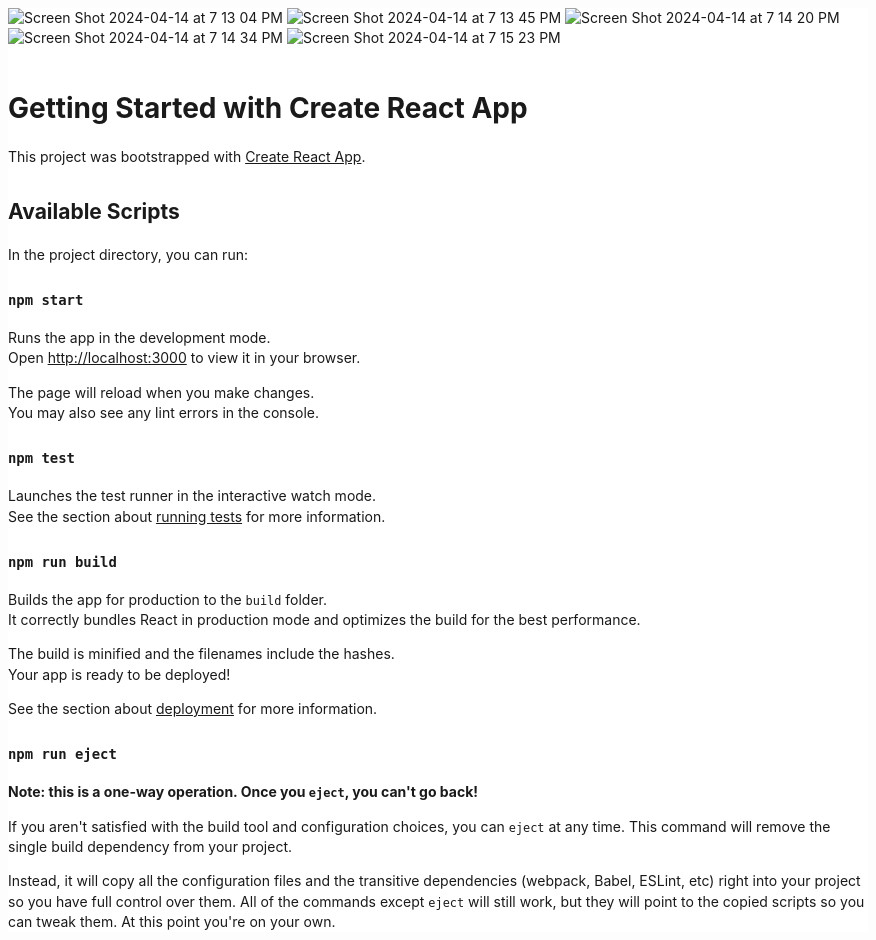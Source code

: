 
<img width="1645" alt="Screen Shot 2024-04-14 at 7 13 04 PM" src="https://github.com/aliyaho24/family-feud/assets/33499496/43f9a2be-884f-4b78-a0f3-b8cc8f7f044a">
<img width="1642" alt="Screen Shot 2024-04-14 at 7 13 45 PM" src="https://github.com/aliyaho24/family-feud/assets/33499496/36e7e5d4-ab1e-455d-a675-15843f6d071b">
<img width="1640" alt="Screen Shot 2024-04-14 at 7 14 20 PM" src="https://github.com/aliyaho24/family-feud/assets/33499496/653aeab5-5efa-446b-8c5e-2caeacd74bbf">
<img width="1638" alt="Screen Shot 2024-04-14 at 7 14 34 PM" src="https://github.com/aliyaho24/family-feud/assets/33499496/cd3c47dd-fa3d-4e61-8782-5737319b103a">
<img width="1669" alt="Screen Shot 2024-04-14 at 7 15 23 PM" src="https://github.com/aliyaho24/family-feud/assets/33499496/f3462938-23df-4860-b331-5625609b2c0a">

# Getting Started with Create React App

This project was bootstrapped with [Create React App](https://github.com/facebook/create-react-app).

## Available Scripts

In the project directory, you can run:

### `npm start`

Runs the app in the development mode.\
Open [http://localhost:3000](http://localhost:3000) to view it in your browser.

The page will reload when you make changes.\
You may also see any lint errors in the console.

### `npm test`

Launches the test runner in the interactive watch mode.\
See the section about [running tests](https://facebook.github.io/create-react-app/docs/running-tests) for more information.

### `npm run build`

Builds the app for production to the `build` folder.\
It correctly bundles React in production mode and optimizes the build for the best performance.

The build is minified and the filenames include the hashes.\
Your app is ready to be deployed!

See the section about [deployment](https://facebook.github.io/create-react-app/docs/deployment) for more information.

### `npm run eject`

**Note: this is a one-way operation. Once you `eject`, you can't go back!**

If you aren't satisfied with the build tool and configuration choices, you can `eject` at any time. This command will remove the single build dependency from your project.

Instead, it will copy all the configuration files and the transitive dependencies (webpack, Babel, ESLint, etc) right into your project so you have full control over them. All of the commands except `eject` will still work, but they will point to the copied scripts so you can tweak them. At this point you're on your own.
